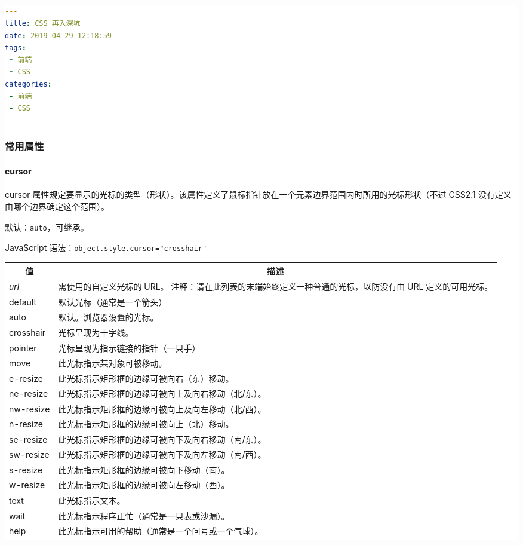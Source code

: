 ```yaml
---
title: CSS 再入深坑
date: 2019-04-29 12:18:59
tags:
 - 前端
 - CSS
categories:
 - 前端
 - CSS
---
```


### 常用属性

#### cursor

cursor 属性规定要显示的光标的类型（形状）。该属性定义了鼠标指针放在一个元素边界范围内时所用的光标形状（不过 CSS2.1 没有定义由哪个边界确定这个范围）。

默认：`auto`，可继承。

JavaScript 语法：`object.style.cursor="crosshair"`

| 值        | 描述                                                         |
| --------- | ------------------------------------------------------------ |
| *url*     | 需使用的自定义光标的 URL。 注释：请在此列表的末端始终定义一种普通的光标，以防没有由 URL 定义的可用光标。 |
| default   | 默认光标（通常是一个箭头）                                   |
| auto      | 默认。浏览器设置的光标。                                     |
| crosshair | 光标呈现为十字线。                                           |
| pointer   | 光标呈现为指示链接的指针（一只手）                           |
| move      | 此光标指示某对象可被移动。                                   |
| e-resize  | 此光标指示矩形框的边缘可被向右（东）移动。                   |
| ne-resize | 此光标指示矩形框的边缘可被向上及向右移动（北/东）。          |
| nw-resize | 此光标指示矩形框的边缘可被向上及向左移动（北/西）。          |
| n-resize  | 此光标指示矩形框的边缘可被向上（北）移动。                   |
| se-resize | 此光标指示矩形框的边缘可被向下及向右移动（南/东）。          |
| sw-resize | 此光标指示矩形框的边缘可被向下及向左移动（南/西）。          |
| s-resize  | 此光标指示矩形框的边缘可被向下移动（南）。                   |
| w-resize  | 此光标指示矩形框的边缘可被向左移动（西）。                   |
| text      | 此光标指示文本。                                             |
| wait      | 此光标指示程序正忙（通常是一只表或沙漏）。                   |
| help      | 此光标指示可用的帮助（通常是一个问号或一个气球）。           |
